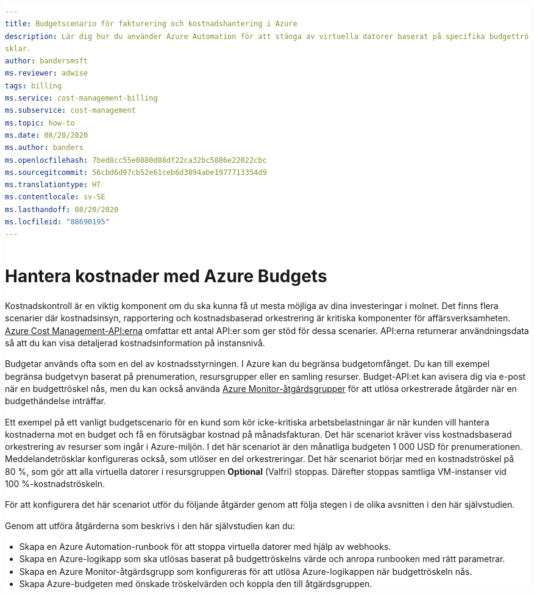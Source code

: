 ```yaml
---
title: Budgetscenario för fakturering och kostnadshantering i Azure
description: Lär dig hur du använder Azure Automation för att stänga av virtuella datorer baserat på specifika budgettrösklar.
author: bandersmsft
ms.reviewer: adwise
tags: billing
ms.service: cost-management-billing
ms.subservice: cost-management
ms.topic: how-to
ms.date: 08/20/2020
ms.author: banders
ms.openlocfilehash: 7bed8cc55e0880d88df22ca32bc5886e22022cbc
ms.sourcegitcommit: 56cbd6d97cb52e61ceb6d3894abe1977713354d9
ms.translationtype: HT
ms.contentlocale: sv-SE
ms.lasthandoff: 08/20/2020
ms.locfileid: "88690195"
---
```

# <a name="manage-costs-with-azure-budgets"></a>Hantera kostnader med Azure Budgets

Kostnadskontroll är en viktig komponent om du ska kunna få ut mesta möjliga av dina investeringar i molnet. Det finns flera scenarier där kostnadsinsyn, rapportering och kostnadsbaserad orkestrering är kritiska komponenter för affärsverksamheten. [Azure Cost Management-API:erna](https://docs.microsoft.com/rest/api/consumption/) omfattar ett antal API:er som ger stöd för dessa scenarier. API:erna returnerar användningsdata så att du kan visa detaljerad kostnadsinformation på instansnivå.

Budgetar används ofta som en del av kostnadsstyrningen. I Azure kan du begränsa budgetomfånget. Du kan till exempel begränsa budgetvyn baserat på prenumeration, resursgrupper eller en samling resurser. Budget-API:et kan avisera dig via e-post när en budgettröskel nås, men du kan också använda [Azure Monitor-åtgärdsgrupper](https://docs.microsoft.com/azure/monitoring-and-diagnostics/monitoring-action-groups) för att utlösa orkestrerade åtgärder när en budgethändelse inträffar.

Ett exempel på ett vanligt budgetscenario för en kund som kör icke-kritiska arbetsbelastningar är när kunden vill hantera kostnaderna mot en budget och få en förutsägbar kostnad på månadsfakturan. Det här scenariot kräver viss kostnadsbaserad orkestrering av resurser som ingår i Azure-miljön. I det här scenariot är den månatliga budgeten 1 000 USD för prenumerationen. Meddelandetrösklar konfigureras också, som utlöser en del orkestreringar. Det här scenariot börjar med en kostnadströskel på 80 %, som gör att alla virtuella datorer i resursgruppen **Optional** (Valfri) stoppas. Därefter stoppas samtliga VM-instanser vid 100 %-kostnadströskeln.

För att konfigurera det här scenariot utför du följande åtgärder genom att följa stegen i de olika avsnitten i den här självstudien.

Genom att utföra åtgärderna som beskrivs i den här självstudien kan du:

- Skapa en Azure Automation-runbook för att stoppa virtuella datorer med hjälp av webhooks.
- Skapa en Azure-logikapp som ska utlösas baserat på budgettröskelns värde och anropa runbooken med rätt parametrar.
- Skapa en Azure Monitor-åtgärdsgrupp som konfigureras för att utlösa Azure-logikappen när budgettröskeln nås.
- Skapa Azure-budgeten med önskade tröskelvärden och koppla den till åtgärdsgruppen.
